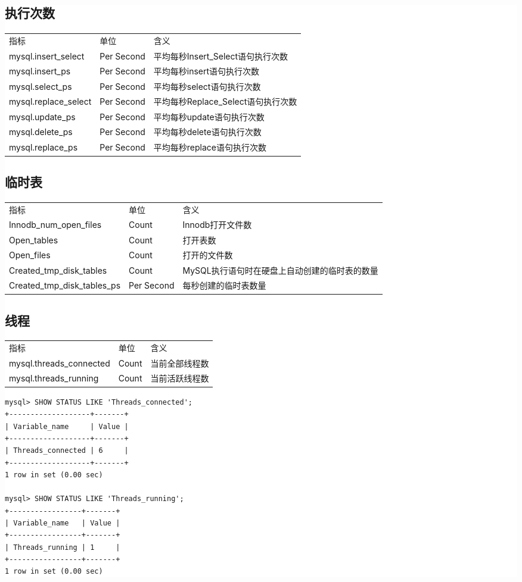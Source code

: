 ## 执行次数

|   |   |   |
|---|---|---|
|指标|单位|含义|
|mysql.insert_select|Per Second|平均每秒Insert_Select语句执行次数|
|mysql.insert_ps|Per Second|平均每秒insert语句执行次数|
|mysql.select_ps|Per Second|平均每秒select语句执行次数|
|mysql.replace_select|Per Second|平均每秒Replace_Select语句执行次数|
|mysql.update_ps|Per Second|平均每秒update语句执行次数|
|mysql.delete_ps|Per Second|平均每秒delete语句执行次数|
|mysql.replace_ps|Per Second|平均每秒replace语句执行次数|

## 临时表

|   |   |   |
|---|---|---|
|指标|单位|含义|
|Innodb_num_open_files|Count|Innodb打开文件数|
|Open_tables|Count|打开表数|
|Open_files|Count|打开的文件数|
|Created_tmp_disk_tables|Count|MySQL执行语句时在硬盘上自动创建的临时表的数量|
|Created_tmp_disk_tables_ps|Per Second|每秒创建的临时表数量|

## 线程

|   |   |   |
|---|---|---|
|指标|单位|含义|
|mysql.threads_connected|Count|当前全部线程数|
|mysql.threads_running|Count|当前活跃线程数|

```
mysql> SHOW STATUS LIKE 'Threads_connected';
+-------------------+-------+
| Variable_name     | Value |
+-------------------+-------+
| Threads_connected | 6     |
+-------------------+-------+
1 row in set (0.00 sec)

mysql> SHOW STATUS LIKE 'Threads_running';
+-----------------+-------+
| Variable_name   | Value |
+-----------------+-------+
| Threads_running | 1     |
+-----------------+-------+
1 row in set (0.00 sec)
```
